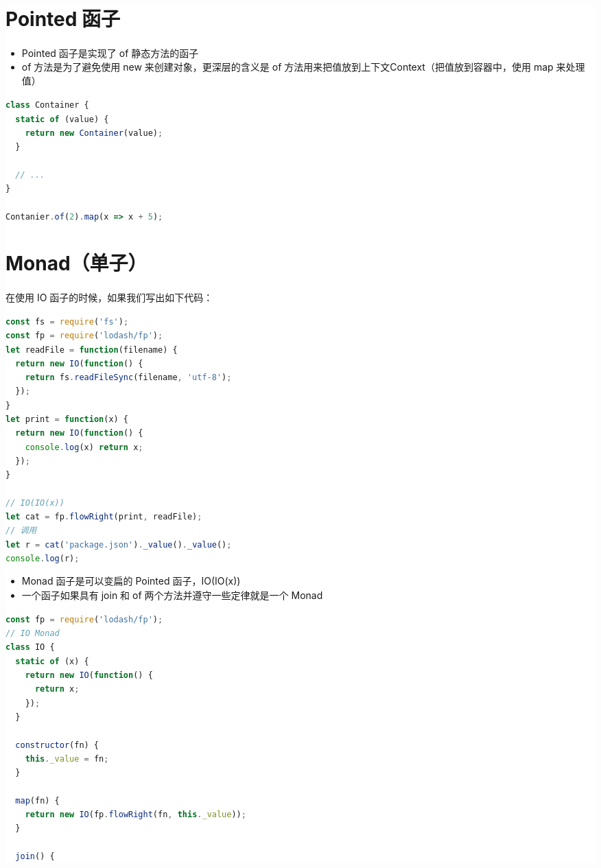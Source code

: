 # Pointed 函子

* Pointed 函子是实现了 of 静态方法的函子
* of 方法是为了避免使用 new 来创建对象，更深层的含义是 of 方法用来把值放到上下文Context（把值放到容器中，使用 map 来处理值）

``` js
class Container {
  static of (value) {
    return new Container(value);
  }

  // ...
}

Contanier.of(2).map(x => x + 5);
```

# Monad（单子）

在使用 IO 函子的时候，如果我们写出如下代码：

``` js
const fs = require('fs');
const fp = require('lodash/fp');
let readFile = function(filename) {
  return new IO(function() {
    return fs.readFileSync(filename, 'utf-8');
  });
}
let print = function(x) {
  return new IO(function() {
    console.log(x) return x;
  });
}

// IO(IO(x))
let cat = fp.flowRight(print, readFile);
// 调用
let r = cat('package.json')._value()._value();
console.log(r);
```

* Monad 函子是可以变扁的 Pointed 函子，IO(IO(x))
* 一个函子如果具有 join 和 of 两个方法并遵守一些定律就是一个 Monad

``` js
const fp = require('lodash/fp');
// IO Monad
class IO {
  static of (x) {
    return new IO(function() {
      return x;
    });
  }

  constructor(fn) {
    this._value = fn;
  }

  map(fn) {
    return new IO(fp.flowRight(fn, this._value));
  }

  join() {
```
